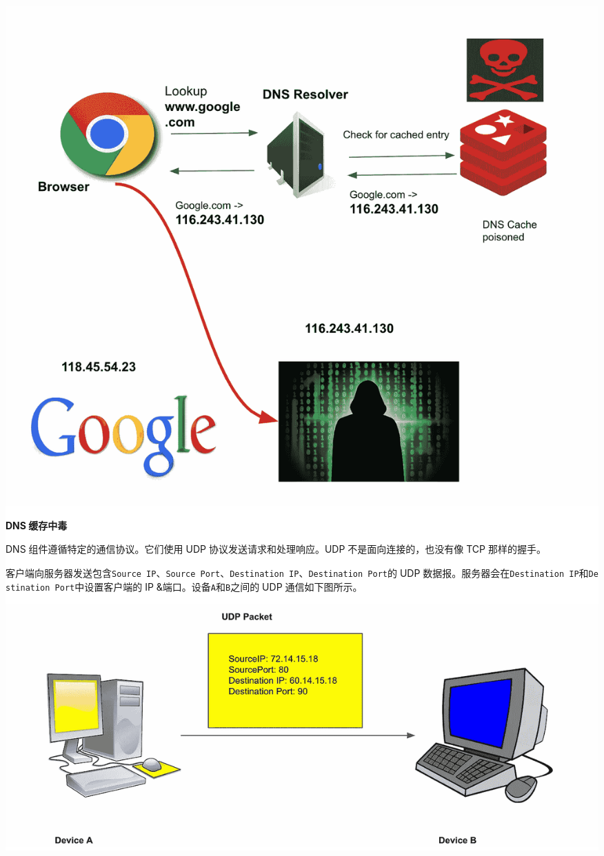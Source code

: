![](img/4fdd2be24e2fc9c1d207b2cf336ebc0a.png)

**DNS 缓存中毒**

DNS 组件遵循特定的通信协议。它们使用 UDP 协议发送请求和处理响应。UDP 不是面向连接的，也没有像 TCP 那样的握手。

客户端向服务器发送包含`Source IP`、`Source Port`、`Destination IP`、`Destination Port`的 UDP 数据报。服务器会在`Destination IP`和`Destination Port`中设置客户端的 IP &端口。设备`A`和`B`之间的 UDP 通信如下图所示。

![](img/96fd1525b68493686e1ebd5bc3d571a5.png)
